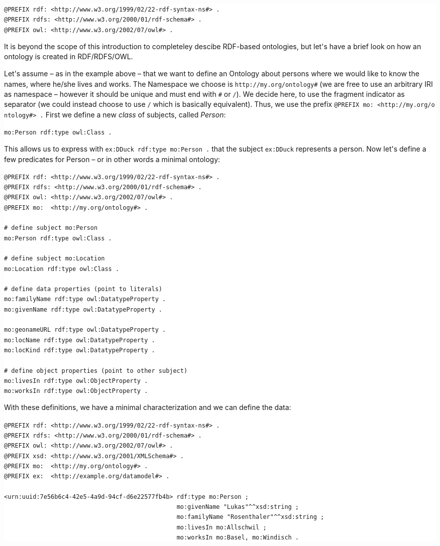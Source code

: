 ```trig
@PREFIX rdf: <http://www.w3.org/1999/02/22-rdf-syntax-ns#> .
@PREFIX rdfs: <http://www.w3.org/2000/01/rdf-schema#> .
@PREFIX owl: <http://www.w3.org/2002/07/owl#> .
```

It is beyond the scope of this introduction to completeley descibe RDF-based ontologies, but let's have a brief look on
how an ontology is created in RDF/RDFS/OWL.

Let's assume – as in the example above – that we want to define an Ontology about persons where we would like to
know the names, where he/she lives and works. The Namespace we choose is `http://my.org/ontology#` (we are free to use
an arbitrary IRI as namespace – however it should be unique and must end with `#` or `/`).  We decide here,
to use the fragment indicator as separator (we could instead choose to use `/` which is basically equivalent). Thus,
we use the prefix `@PREFIX mo: <http://my.org/ontology#> .`
First we define a new *class* of subjects, called *Person*:

`mo:Person rdf:type owl:Class .`

This allows us to express with `ex:DDuck rdf:type mo:Person .` that the subject `ex:DDuck` represents a person. Now
let's define a few predicates for Person – or in other words a minimal ontology:

```trig
@PREFIX rdf: <http://www.w3.org/1999/02/22-rdf-syntax-ns#> .
@PREFIX rdfs: <http://www.w3.org/2000/01/rdf-schema#> .
@PREFIX owl: <http://www.w3.org/2002/07/owl#> .
@PREFIX mo:  <http://my.org/ontology#> .

# define subject mo:Person
mo:Person rdf:type owl:Class .

# define subject mo:Location
mo:Location rdf:type owl:Class .

# define data properties (point to literals)
mo:familyName rdf:type owl:DatatypeProperty .
mo:givenName rdf:type owl:DatatypeProperty .

mo:geonameURL rdf:type owl:DatatypeProperty .
mo:locName rdf:type owl:DatatypeProperty .
mo:locKind rdf:type owl:DatatypeProperty .

# define object properties (point to other subject)
mo:livesIn rdf:type owl:ObjectProperty .
mo:worksIn rdf:type owl:ObjectProperty .
```

With these definitions, we have a minimal characterization and we can define the data:

```trig
@PREFIX rdf: <http://www.w3.org/1999/02/22-rdf-syntax-ns#> .
@PREFIX rdfs: <http://www.w3.org/2000/01/rdf-schema#> .
@PREFIX owl: <http://www.w3.org/2002/07/owl#> .
@PREFIX xsd: <http://www.w3.org/2001/XMLSchema#> .
@PREFIX mo:  <http://my.org/ontology#> .
@PREFIX ex:  <http://example.org/datamodel#> .

<urn:uuid:7e56b6c4-42e5-4a9d-94cf-d6e22577fb4b> rdf:type mo:Person ;
                                                mo:givenName "Lukas"^^xsd:string ;
                                                mo:familyName "Rosenthaler"^^xsd:string ;
                                                mo:livesIn mo:Allschwil ;
                                                mo:worksIn mo:Basel, mo:Windisch .

```
